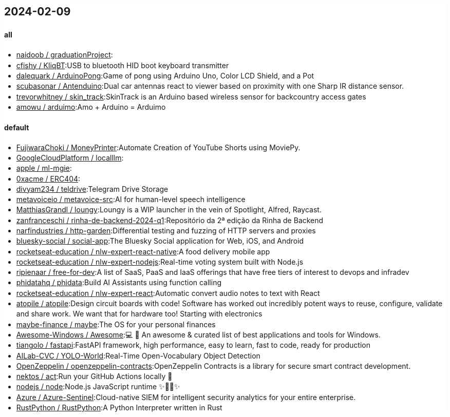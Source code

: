 ## 2024-02-09

#### all
* [naidoob / graduationProject](https://github.com/naidoob/graduationProject):
* [cfishy / KliqBT](https://github.com/cfishy/KliqBT):USB to bluetooth HID boot keyboard transmitter
* [dalequark / ArduinoPong](https://github.com/dalequark/ArduinoPong):Game of pong using Arduino Uno, Color LCD Shield, and a Pot
* [scubasonar / Antenduino](https://github.com/scubasonar/Antenduino):Dual car antennas react to viewer based on proximity with one Sharp IR distance sensor.
* [trevorwhitney / skin_track](https://github.com/trevorwhitney/skin_track):SkinTrack is an Arduino based wireless sensor for backcountry access gates
* [amowu / arduimo](https://github.com/amowu/arduimo):Amo + Arduino = Arduimo

#### default
* [FujiwaraChoki / MoneyPrinter](https://github.com/FujiwaraChoki/MoneyPrinter):Automate Creation of YouTube Shorts using MoviePy.
* [GoogleCloudPlatform / localllm](https://github.com/GoogleCloudPlatform/localllm):
* [apple / ml-mgie](https://github.com/apple/ml-mgie):
* [0xacme / ERC404](https://github.com/0xacme/ERC404):
* [divyam234 / teldrive](https://github.com/divyam234/teldrive):Telegram Drive Storage
* [metavoiceio / metavoice-src](https://github.com/metavoiceio/metavoice-src):AI for human-level speech intelligence
* [MatthiasGrandl / loungy](https://github.com/MatthiasGrandl/loungy):Loungy is a WIP launcher in the vein of Spotlight, Alfred, Raycast.
* [zanfranceschi / rinha-de-backend-2024-q1](https://github.com/zanfranceschi/rinha-de-backend-2024-q1):Repositório da 2ª edição da Rinha de Backend
* [narfindustries / http-garden](https://github.com/narfindustries/http-garden):Differential testing and fuzzing of HTTP servers and proxies
* [bluesky-social / social-app](https://github.com/bluesky-social/social-app):The Bluesky Social application for Web, iOS, and Android
* [rocketseat-education / nlw-expert-react-native](https://github.com/rocketseat-education/nlw-expert-react-native):A food delivery mobile app
* [rocketseat-education / nlw-expert-nodejs](https://github.com/rocketseat-education/nlw-expert-nodejs):Real-time voting system built with Node.js
* [ripienaar / free-for-dev](https://github.com/ripienaar/free-for-dev):A list of SaaS, PaaS and IaaS offerings that have free tiers of interest to devops and infradev
* [phidatahq / phidata](https://github.com/phidatahq/phidata):Build AI Assistants using function calling
* [rocketseat-education / nlw-expert-react](https://github.com/rocketseat-education/nlw-expert-react):Automatic convert audio notes to text with React
* [atopile / atopile](https://github.com/atopile/atopile):Design circuit boards with code! Software has worked out incredibly potent ways to reuse, configure, validate and share work. We want that for hardware too! Starting with electronics
* [maybe-finance / maybe](https://github.com/maybe-finance/maybe):The OS for your personal finances
* [Awesome-Windows / Awesome](https://github.com/Awesome-Windows/Awesome):💻 🎉 An awesome & curated list of best applications and tools for Windows.
* [tiangolo / fastapi](https://github.com/tiangolo/fastapi):FastAPI framework, high performance, easy to learn, fast to code, ready for production
* [AILab-CVC / YOLO-World](https://github.com/AILab-CVC/YOLO-World):Real-Time Open-Vocabulary Object Detection
* [OpenZeppelin / openzeppelin-contracts](https://github.com/OpenZeppelin/openzeppelin-contracts):OpenZeppelin Contracts is a library for secure smart contract development.
* [nektos / act](https://github.com/nektos/act):Run your GitHub Actions locally 🚀
* [nodejs / node](https://github.com/nodejs/node):Node.js JavaScript runtime ✨🐢🚀✨
* [Azure / Azure-Sentinel](https://github.com/Azure/Azure-Sentinel):Cloud-native SIEM for intelligent security analytics for your entire enterprise.
* [RustPython / RustPython](https://github.com/RustPython/RustPython):A Python Interpreter written in Rust
